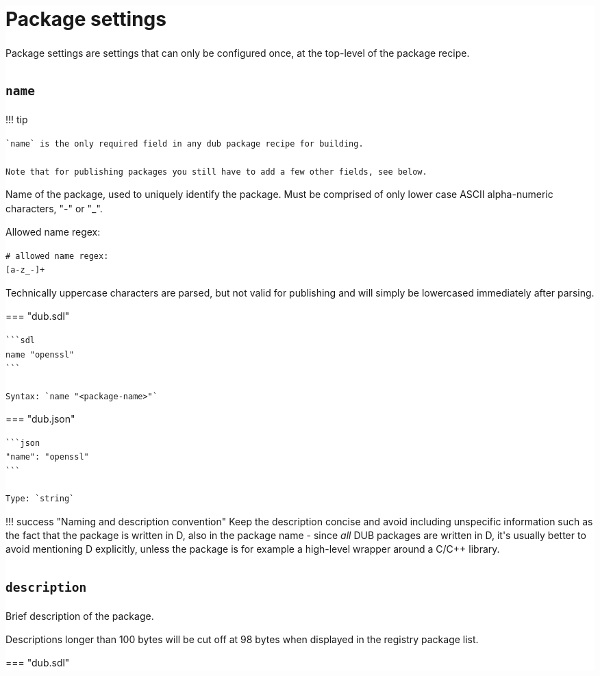 # Package settings

Package settings are settings that can only be configured once, at the top-level of the package recipe.

## `name`

!!! tip

    `name` is the only required field in any dub package recipe for building.

    Note that for publishing packages you still have to add a few other fields, see below.

Name of the package, used to uniquely identify the package. Must be comprised of only lower case ASCII alpha-numeric characters, "-" or "_".

Allowed name regex:

```regex
# allowed name regex:
[a-z_-]+
```

Technically uppercase characters are parsed, but not valid for publishing and will simply be lowercased immediately after parsing.

=== "dub.sdl"

    ```sdl
    name "openssl"
    ```

    Syntax: `name "<package-name>"`

=== "dub.json"

    ```json
    "name": "openssl"
    ```

    Type: `string`

!!! success "Naming and description convention"
    Keep the description concise and avoid including unspecific information such as the fact that the package is written in D, also in the package name - since _all_ DUB packages are written in D, it's usually better to avoid mentioning D explicitly, unless the package is for example a high-level wrapper around a C/C++ library.

## `description`

Brief description of the package.

Descriptions longer than 100 bytes will be cut off at 98 bytes when displayed in the registry package list.

=== "dub.sdl"
